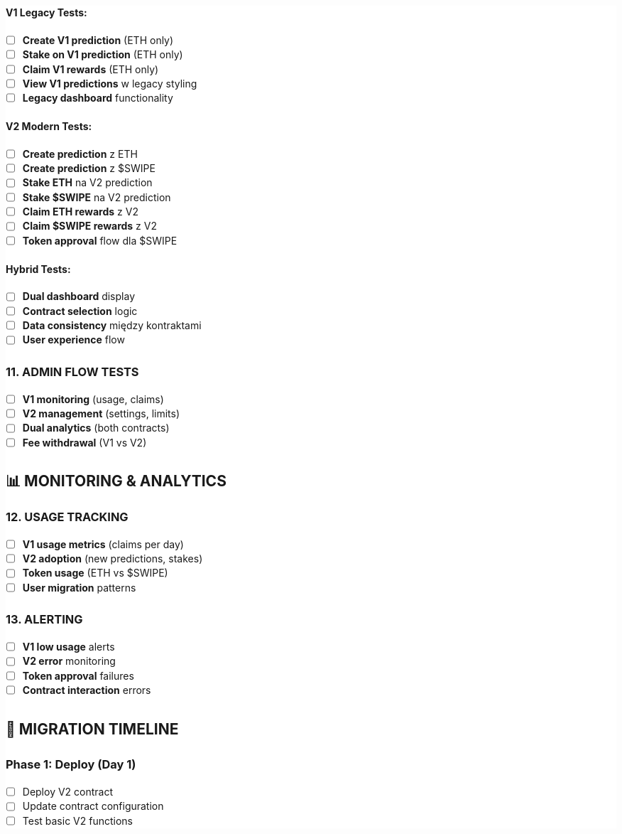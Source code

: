 #### **V1 Legacy Tests:**
- [ ] **Create V1 prediction** (ETH only)
- [ ] **Stake on V1 prediction** (ETH only)
- [ ] **Claim V1 rewards** (ETH only)
- [ ] **View V1 predictions** w legacy styling
- [ ] **Legacy dashboard** functionality

#### **V2 Modern Tests:**
- [ ] **Create prediction** z ETH
- [ ] **Create prediction** z $SWIPE
- [ ] **Stake ETH** na V2 prediction
- [ ] **Stake $SWIPE** na V2 prediction
- [ ] **Claim ETH rewards** z V2
- [ ] **Claim $SWIPE rewards** z V2
- [ ] **Token approval** flow dla $SWIPE

#### **Hybrid Tests:**
- [ ] **Dual dashboard** display
- [ ] **Contract selection** logic
- [ ] **Data consistency** między kontraktami
- [ ] **User experience** flow

### **11. ADMIN FLOW TESTS**
- [ ] **V1 monitoring** (usage, claims)
- [ ] **V2 management** (settings, limits)
- [ ] **Dual analytics** (both contracts)
- [ ] **Fee withdrawal** (V1 vs V2)

## 📊 **MONITORING & ANALYTICS**

### **12. USAGE TRACKING**
- [ ] **V1 usage metrics** (claims per day)
- [ ] **V2 adoption** (new predictions, stakes)
- [ ] **Token usage** (ETH vs $SWIPE)
- [ ] **User migration** patterns

### **13. ALERTING**
- [ ] **V1 low usage** alerts
- [ ] **V2 error** monitoring
- [ ] **Token approval** failures
- [ ] **Contract interaction** errors

## 🔄 **MIGRATION TIMELINE**

### **Phase 1: Deploy (Day 1)**
- [ ] Deploy V2 contract
- [ ] Update contract configuration
- [ ] Test basic V2 functions
